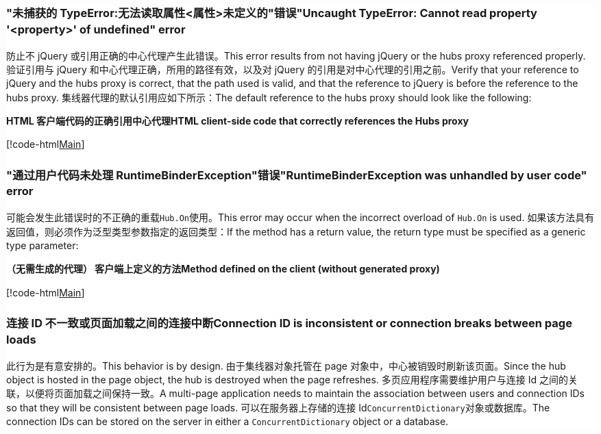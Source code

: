 ### <a name="uncaught-typeerror-cannot-read-property-ltpropertygt-of-undefined-error"></a><span data-ttu-id="8df7c-249">"未捕获的 TypeError:无法读取属性&lt;属性&gt;未定义的"错误</span><span class="sxs-lookup"><span data-stu-id="8df7c-249">"Uncaught TypeError: Cannot read property '&lt;property&gt;' of undefined" error</span></span>

<span data-ttu-id="8df7c-250">防止不 jQuery 或引用正确的中心代理产生此错误。</span><span class="sxs-lookup"><span data-stu-id="8df7c-250">This error results from not having jQuery or the hubs proxy referenced properly.</span></span> <span data-ttu-id="8df7c-251">验证引用与 jQuery 和中心代理正确，所用的路径有效，以及对 jQuery 的引用是对中心代理的引用之前。</span><span class="sxs-lookup"><span data-stu-id="8df7c-251">Verify that your reference to jQuery and the hubs proxy is correct, that the path used is valid, and that the reference to jQuery is before the reference to the hubs proxy.</span></span> <span data-ttu-id="8df7c-252">集线器代理的默认引用应如下所示：</span><span class="sxs-lookup"><span data-stu-id="8df7c-252">The default reference to the hubs proxy should look like the following:</span></span>

<span data-ttu-id="8df7c-253">**HTML 客户端代码的正确引用中心代理**</span><span class="sxs-lookup"><span data-stu-id="8df7c-253">**HTML client-side code that correctly references the Hubs proxy**</span></span>

[!code-html[Main](troubleshooting/samples/sample12.html)]

### <a name="runtimebinderexception-was-unhandled-by-user-code-error"></a><span data-ttu-id="8df7c-254">"通过用户代码未处理 RuntimeBinderException"错误</span><span class="sxs-lookup"><span data-stu-id="8df7c-254">"RuntimeBinderException was unhandled by user code" error</span></span>

<span data-ttu-id="8df7c-255">可能会发生此错误时的不正确的重载`Hub.On`使用。</span><span class="sxs-lookup"><span data-stu-id="8df7c-255">This error may occur when the incorrect overload of `Hub.On` is used.</span></span> <span data-ttu-id="8df7c-256">如果该方法具有返回值，则必须作为泛型类型参数指定的返回类型：</span><span class="sxs-lookup"><span data-stu-id="8df7c-256">If the method has a return value, the return type must be specified as a generic type parameter:</span></span>

<span data-ttu-id="8df7c-257">**（无需生成的代理） 客户端上定义的方法**</span><span class="sxs-lookup"><span data-stu-id="8df7c-257">**Method defined on the client (without generated proxy)**</span></span>

[!code-html[Main](troubleshooting/samples/sample13.html?highlight=1)]

### <a name="connection-id-is-inconsistent-or-connection-breaks-between-page-loads"></a><span data-ttu-id="8df7c-258">连接 ID 不一致或页面加载之间的连接中断</span><span class="sxs-lookup"><span data-stu-id="8df7c-258">Connection ID is inconsistent or connection breaks between page loads</span></span>

<span data-ttu-id="8df7c-259">此行为是有意安排的。</span><span class="sxs-lookup"><span data-stu-id="8df7c-259">This behavior is by design.</span></span> <span data-ttu-id="8df7c-260">由于集线器对象托管在 page 对象中，中心被销毁时刷新该页面。</span><span class="sxs-lookup"><span data-stu-id="8df7c-260">Since the hub object is hosted in the page object, the hub is destroyed when the page refreshes.</span></span> <span data-ttu-id="8df7c-261">多页应用程序需要维护用户与连接 Id 之间的关联，以便将页面加载之间保持一致。</span><span class="sxs-lookup"><span data-stu-id="8df7c-261">A multi-page application needs to maintain the association between users and connection IDs so that they will be consistent between page loads.</span></span> <span data-ttu-id="8df7c-262">可以在服务器上存储的连接 Id`ConcurrentDictionary`对象或数据库。</span><span class="sxs-lookup"><span data-stu-id="8df7c-262">The connection IDs can be stored on the server in either a `ConcurrentDictionary` object or a database.</span></span>
